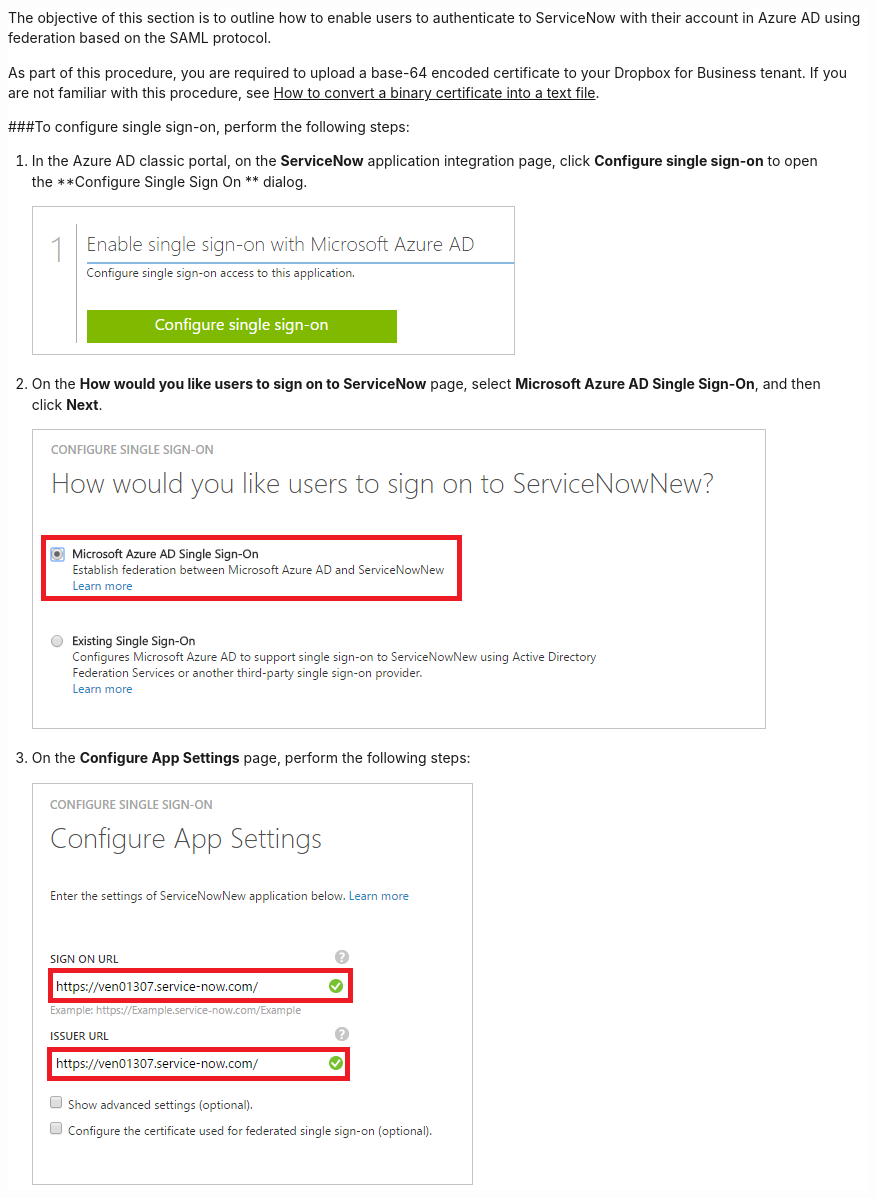 The objective of this section is to outline how to enable users to authenticate to ServiceNow with their account in Azure AD using federation based on the SAML protocol.

As part of this procedure, you are required to upload a base-64 encoded certificate to your Dropbox for Business tenant. If you are not familiar with this procedure, see [How to convert a binary certificate into a text file](http://youtu.be/PlgrzUZ-Y1o).

###To configure single sign-on, perform the following steps:

1.  In the Azure AD classic portal, on the **ServiceNow** application integration page, click **Configure single sign-on** to open the **Configure Single Sign On ** dialog.

    ![Configure single sign-on](./media/active-directory-saas-servicenow-tutorial/IC749323.png "Configure single sign-on")

2.  On the **How would you like users to sign on to ServiceNow** page, select **Microsoft Azure AD Single Sign-On**, and then click **Next**.

    ![Configure single sign-on](./media/active-directory-saas-servicenow-tutorial/IC749324.png "Configure single sign-on")

3.  On the **Configure App Settings** page, perform the following steps:

    ![Configure app URL](./media/active-directory-saas-servicenow-tutorial/IC769497.png "Configure app URL")
